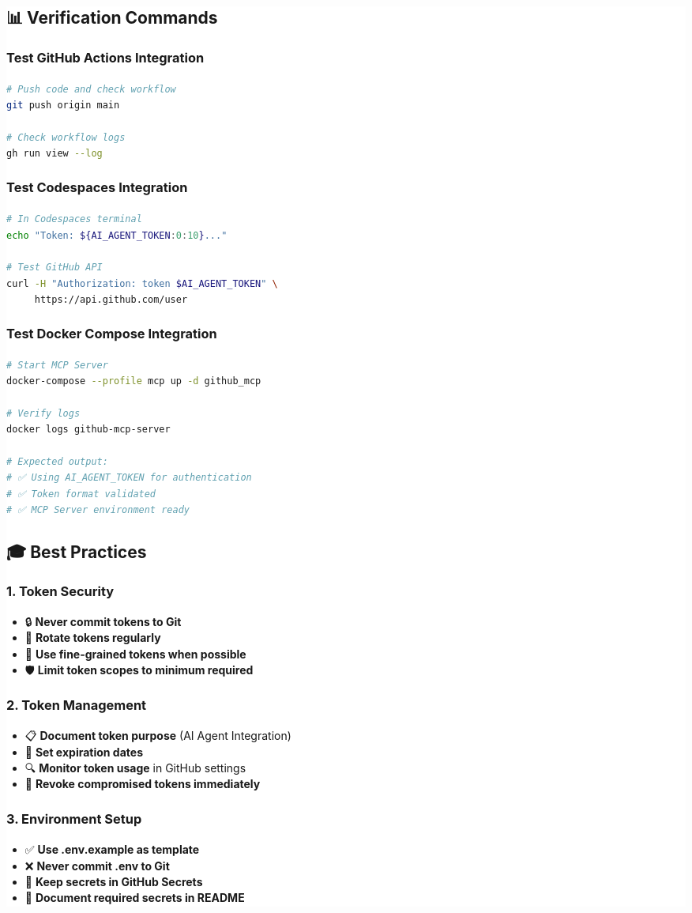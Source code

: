 ## 📊 Verification Commands

### Test GitHub Actions Integration
```bash
# Push code and check workflow
git push origin main

# Check workflow logs
gh run view --log
```

### Test Codespaces Integration
```bash
# In Codespaces terminal
echo "Token: ${AI_AGENT_TOKEN:0:10}..."

# Test GitHub API
curl -H "Authorization: token $AI_AGENT_TOKEN" \
     https://api.github.com/user
```

### Test Docker Compose Integration
```bash
# Start MCP Server
docker-compose --profile mcp up -d github_mcp

# Verify logs
docker logs github-mcp-server

# Expected output:
# ✅ Using AI_AGENT_TOKEN for authentication
# ✅ Token format validated
# ✅ MCP Server environment ready
```

## 🎓 Best Practices

### 1. Token Security
- 🔒 **Never commit tokens to Git**
- 🔄 **Rotate tokens regularly**
- 📝 **Use fine-grained tokens when possible**
- 🛡️ **Limit token scopes to minimum required**

### 2. Token Management
- 📋 **Document token purpose** (AI Agent Integration)
- 📅 **Set expiration dates**
- 🔍 **Monitor token usage** in GitHub settings
- 🚨 **Revoke compromised tokens immediately**

### 3. Environment Setup
- ✅ **Use .env.example as template**
- ❌ **Never commit .env to Git**
- 🔄 **Keep secrets in GitHub Secrets**
- 📝 **Document required secrets in README**
